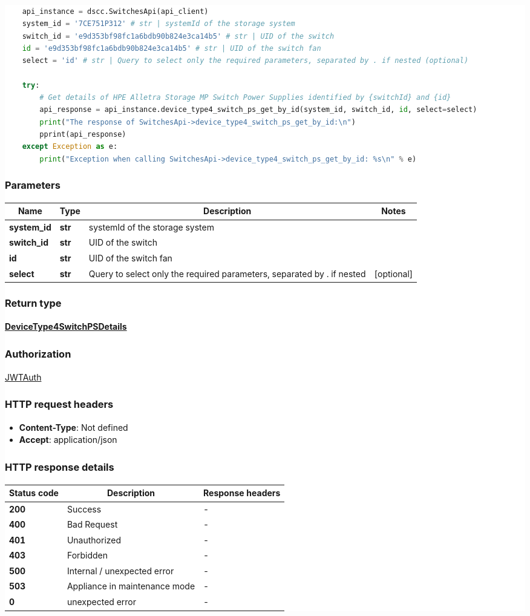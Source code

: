```python
    api_instance = dscc.SwitchesApi(api_client)
    system_id = '7CE751P312' # str | systemId of the storage system
    switch_id = 'e9d353bf98fc1a6bdb90b824e3ca14b5' # str | UID of the switch
    id = 'e9d353bf98fc1a6bdb90b824e3ca14b5' # str | UID of the switch fan
    select = 'id' # str | Query to select only the required parameters, separated by . if nested (optional)

    try:
        # Get details of HPE Alletra Storage MP Switch Power Supplies identified by {switchId} and {id}
        api_response = api_instance.device_type4_switch_ps_get_by_id(system_id, switch_id, id, select=select)
        print("The response of SwitchesApi->device_type4_switch_ps_get_by_id:\n")
        pprint(api_response)
    except Exception as e:
        print("Exception when calling SwitchesApi->device_type4_switch_ps_get_by_id: %s\n" % e)
```



### Parameters


Name | Type | Description  | Notes
------------- | ------------- | ------------- | -------------
 **system_id** | **str**| systemId of the storage system | 
 **switch_id** | **str**| UID of the switch | 
 **id** | **str**| UID of the switch fan | 
 **select** | **str**| Query to select only the required parameters, separated by . if nested | [optional] 

### Return type

[**DeviceType4SwitchPSDetails**](DeviceType4SwitchPSDetails.md)

### Authorization

[JWTAuth](../README.md#JWTAuth)

### HTTP request headers

 - **Content-Type**: Not defined
 - **Accept**: application/json

### HTTP response details

| Status code | Description | Response headers |
|-------------|-------------|------------------|
**200** | Success |  -  |
**400** | Bad Request |  -  |
**401** | Unauthorized |  -  |
**403** | Forbidden |  -  |
**500** | Internal / unexpected error |  -  |
**503** | Appliance in maintenance mode |  -  |
**0** | unexpected error |  -  |
